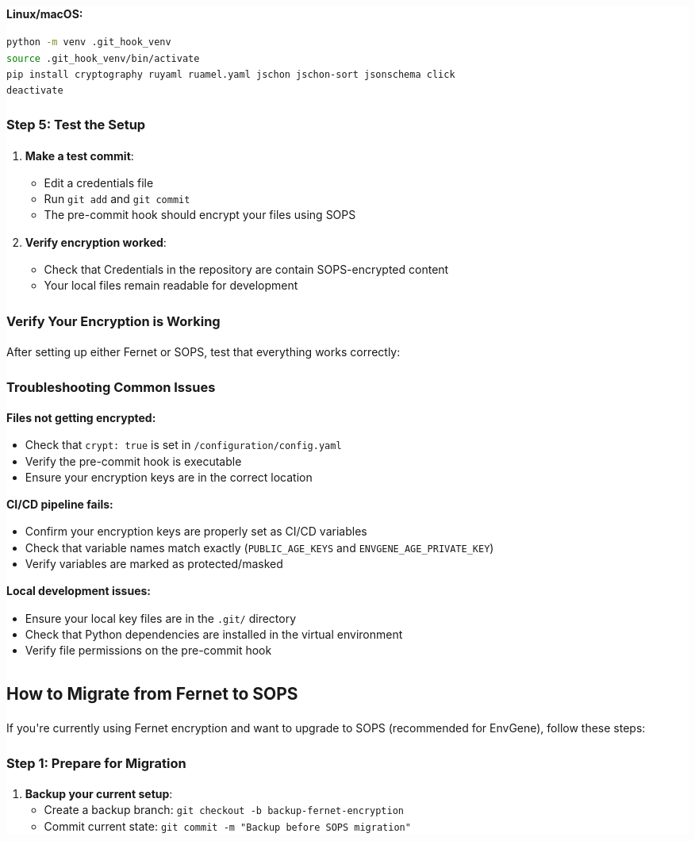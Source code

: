    **Linux/macOS:**

   ```bash
   python -m venv .git_hook_venv
   source .git_hook_venv/bin/activate
   pip install cryptography ruyaml ruamel.yaml jschon jschon-sort jsonschema click
   deactivate
   ```

### Step 5: Test the Setup

1. **Make a test commit**:

   - Edit a credentials file
   - Run `git add` and `git commit`
   - The pre-commit hook should encrypt your files using SOPS

2. **Verify encryption worked**:

   - Check that Credentials in the repository are contain SOPS-encrypted content
   - Your local files remain readable for development

### Verify Your Encryption is Working

After setting up either Fernet or SOPS, test that everything works correctly:

### Troubleshooting Common Issues

**Files not getting encrypted:**

- Check that `crypt: true` is set in `/configuration/config.yaml`
- Verify the pre-commit hook is executable
- Ensure your encryption keys are in the correct location

**CI/CD pipeline fails:**

- Confirm your encryption keys are properly set as CI/CD variables
- Check that variable names match exactly (`PUBLIC_AGE_KEYS` and `ENVGENE_AGE_PRIVATE_KEY`)
- Verify variables are marked as protected/masked

**Local development issues:**

- Ensure your local key files are in the `.git/` directory
- Check that Python dependencies are installed in the virtual environment
- Verify file permissions on the pre-commit hook

## How to Migrate from Fernet to SOPS

If you're currently using Fernet encryption and want to upgrade to SOPS (recommended for EnvGene), follow these steps:

### Step 1: Prepare for Migration

1. **Backup your current setup**:
   - Create a backup branch: `git checkout -b backup-fernet-encryption`
   - Commit current state: `git commit -m "Backup before SOPS migration"`
